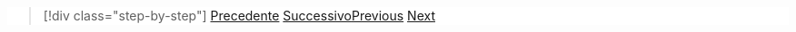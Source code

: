 > [!div class="step-by-step"]
> <span data-ttu-id="3ec4a-326">[Precedente](using-sql-cache-dependencies-cs.md)
> [Successivo](caching-data-in-the-architecture-vb.md)</span><span class="sxs-lookup"><span data-stu-id="3ec4a-326">[Previous](using-sql-cache-dependencies-cs.md)
[Next](caching-data-in-the-architecture-vb.md)</span></span>

